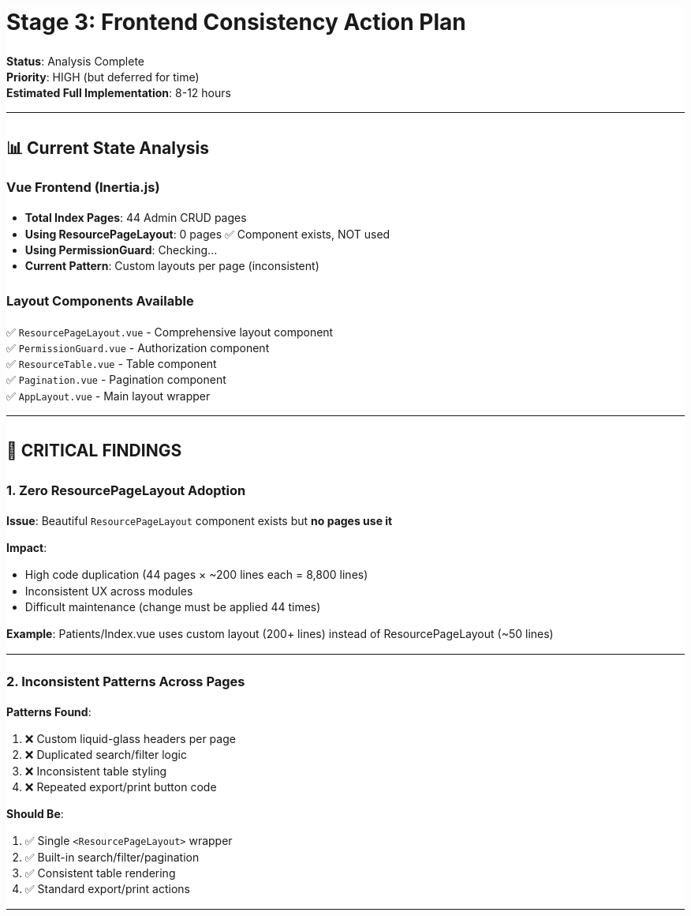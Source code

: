# Stage 3: Frontend Consistency Action Plan

**Status**: Analysis Complete  
**Priority**: HIGH (but deferred for time)  
**Estimated Full Implementation**: 8-12 hours

---

## 📊 Current State Analysis

### Vue Frontend (Inertia.js)
- **Total Index Pages**: 44 Admin CRUD pages
- **Using ResourcePageLayout**: 0 pages ✅ Component exists, NOT used
- **Using PermissionGuard**: Checking...
- **Current Pattern**: Custom layouts per page (inconsistent)

### Layout Components Available
✅ `ResourcePageLayout.vue` - Comprehensive layout component  
✅ `PermissionGuard.vue` - Authorization component  
✅ `ResourceTable.vue` - Table component  
✅ `Pagination.vue` - Pagination component  
✅ `AppLayout.vue` - Main layout wrapper

---

## 🔴 CRITICAL FINDINGS

### 1. Zero ResourcePageLayout Adoption
**Issue**: Beautiful `ResourcePageLayout` component exists but **no pages use it**

**Impact**: 
- High code duplication (44 pages × ~200 lines each = 8,800 lines)
- Inconsistent UX across modules
- Difficult maintenance (change must be applied 44 times)

**Example**: Patients/Index.vue uses custom layout (200+ lines) instead of ResourcePageLayout (~50 lines)

---

### 2. Inconsistent Patterns Across Pages
**Patterns Found**:
1. ❌ Custom liquid-glass headers per page
2. ❌ Duplicated search/filter logic
3. ❌ Inconsistent table styling
4. ❌ Repeated export/print button code

**Should Be**:
1. ✅ Single `<ResourcePageLayout>` wrapper
2. ✅ Built-in search/filter/pagination
3. ✅ Consistent table rendering
4. ✅ Standard export/print actions

---